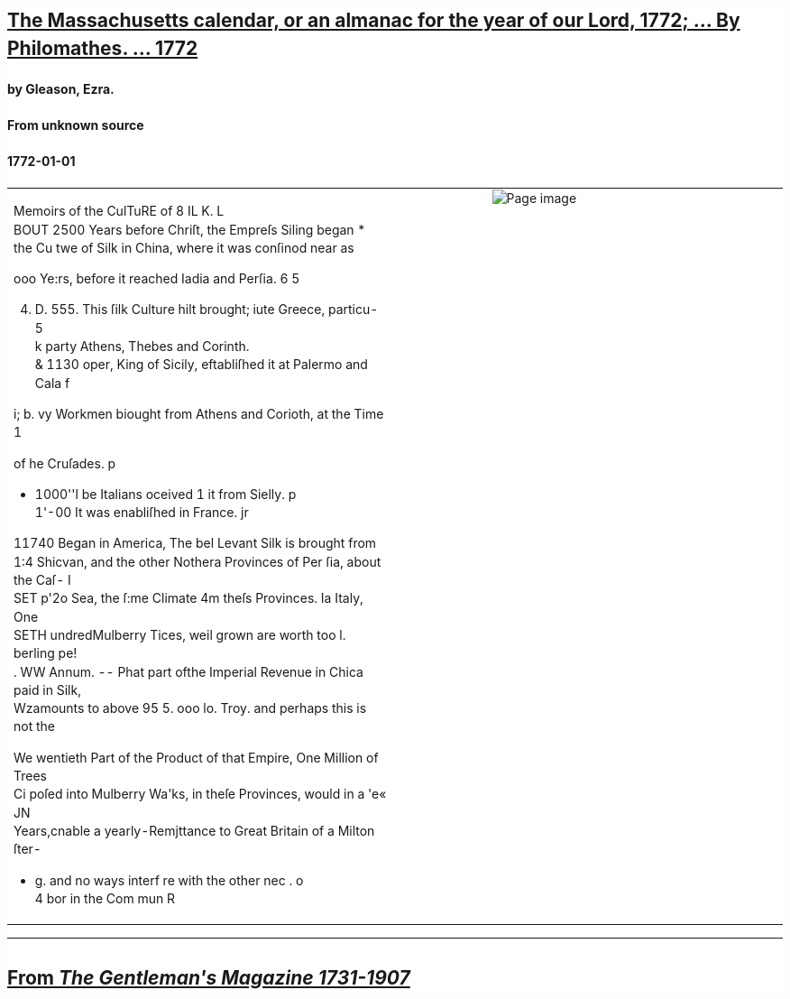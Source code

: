 
## [The Massachusetts calendar, or an almanac for the year of our Lord, 1772; ... By Philomathes. ...  1772](https://archive.org/details/bim_eighteenth-century_the-massachusetts-calend_gleason-ezra_1772/page/n21/mode/1up?view=theater)

#### by Gleason, Ezra.

#### From unknown source

#### 1772-01-01

<table style="width: 100%;"><tr><td style="width: 50%">

  
  
Memoirs of the CulTuRE of 8 IL K. L  
BOUT 2500 Years before Chriſt, the Empreſs Siling began *  
the Cu twe of Silk in China, where it was conſinod near as  
  
ooo Ye:rs, before it reached Iadia and Perſia. 6 5  
  
4. D. 555. This ſilk Culture hilt brought; iute Greece, particu- 5  
k party Athens, Thebes and Corinth.  
&amp; 1130 oper, King of Sicily, eftabliſhed it at Palermo and Cala f  
  
i; b. vy Workmen biought from Athens and Corioth, at the Time 1  
  
of he Cruſades. p  
* 1000&#x27;&#x27;l be Italians oceived 1 it from Sielly. p  
1&#x27;-00 It was enabliſhed in France. jr  
  
11740 Began in America, The bel Levant Silk is brought from  
1:4 Shicvan, and the other Nothera Provinces of Per ſia, about the Caſ- I  
SET p&#x27;2o Sea, the ſ:me Climate 4m theſs Provinces. Ia Italy, One  
SETH undredMulberry Tices, weil grown are worth too l. berling pe!  
. WW Annum. -- Phat part ofthe Imperial Revenue in Chica paid in Silk,  
Wzamounts to above 95 5. ooo lo. Troy. and perhaps this is not the  
  
We wentieth Part of the Product of that Empire, One Million of Trees  
Ci poſed into Mulberry Wa&#x27;ks, in theſe Provinces, would in a &#x27;e« JN  
Years,cnable a yearly-Remjttance to Great Britain of a Milton ſter-  
  
* g. and no ways interf re with the other nec . o  
4 bor in the Com mun R 
</td><td style="width: 50%; max-height: 75%; margin: auto; display: block;">
<img alt="Page image" src="https://iiif.archive.org/image/iiif/2/bim_eighteenth-century_the-massachusetts-calend_gleason-ezra_1772%2Fbim_eighteenth-century_the-massachusetts-calend_gleason-ezra_1772_jp2.zip%2Fbim_eighteenth-century_the-massachusetts-calend_gleason-ezra_1772_jp2%2Fbim_eighteenth-century_the-massachusetts-calend_gleason-ezra_1772_0021.jp2/pct:2.3775067190407277,27.046671767406274,97.62249328095928,41.634787044121396/!600,600/0/default.jpg"/>
</td>
</tr></table>

---

## [From _The Gentleman's Magazine 1731-1907_](https://archive.org/details/sim_gentlemans-magazine_1772-04_42_4/page/n28/mode/1up?view=theater)
